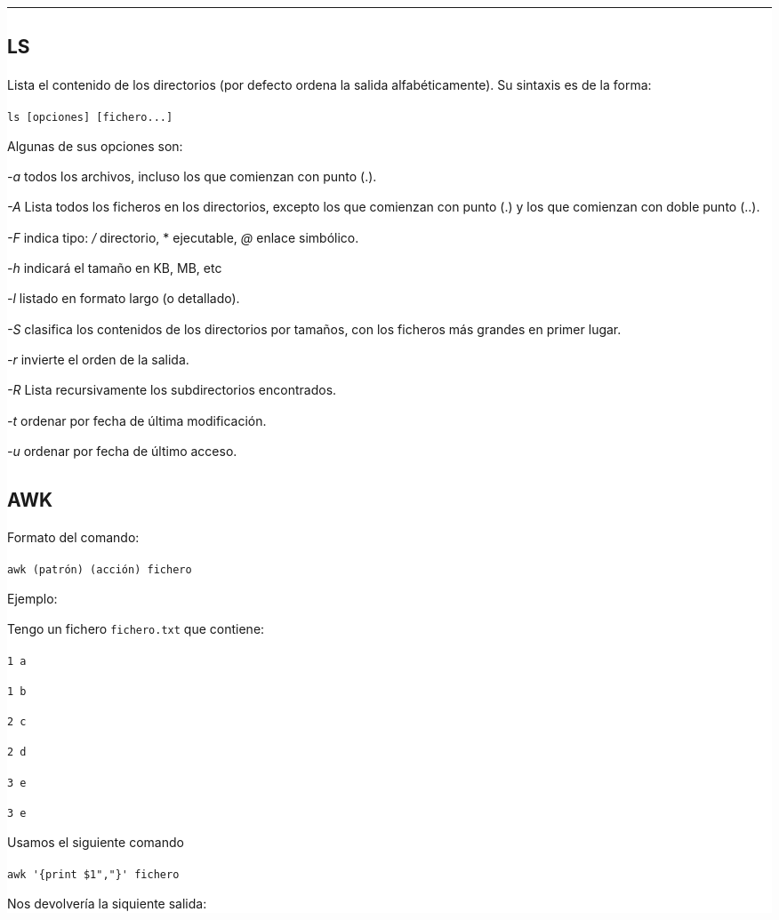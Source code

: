 ------

## LS

Lista el contenido de los directorios (por defecto ordena la salida alfabéticamente).
Su sintaxis es de la forma:

`ls [opciones] [fichero...]`

Algunas de sus opciones son:

*-a* todos los archivos, incluso los que comienzan con punto (.).

*-A* Lista todos los ficheros en los directorios, excepto los que comienzan con punto (.) y los que comienzan con doble punto (..).

*-F* indica tipo: */* directorio, * ejecutable, *@* enlace simbólico.

*-h* indicará el tamaño en KB, MB, etc

*-l* listado en formato largo (o detallado).

*-S* clasifica los contenidos de los directorios por tamaños, con los ficheros más grandes en primer lugar.

*-r* invierte el orden de la salida.

*-R* Lista recursivamente los subdirectorios encontrados.

*-t* ordenar por fecha de última modificación.

*-u* ordenar por fecha de último acceso.

## AWK

Formato del comando:

`awk (patrón) (acción) fichero`

Ejemplo:

Tengo un fichero `fichero.txt` que contiene:

`1 a` 

`1 b` 

`2 c`

`2 d`

`3 e`

`3 e`

Usamos el siguiente comando

~~~~
awk '{print $1","}' fichero
~~~~

Nos devolvería la siquiente salida:
